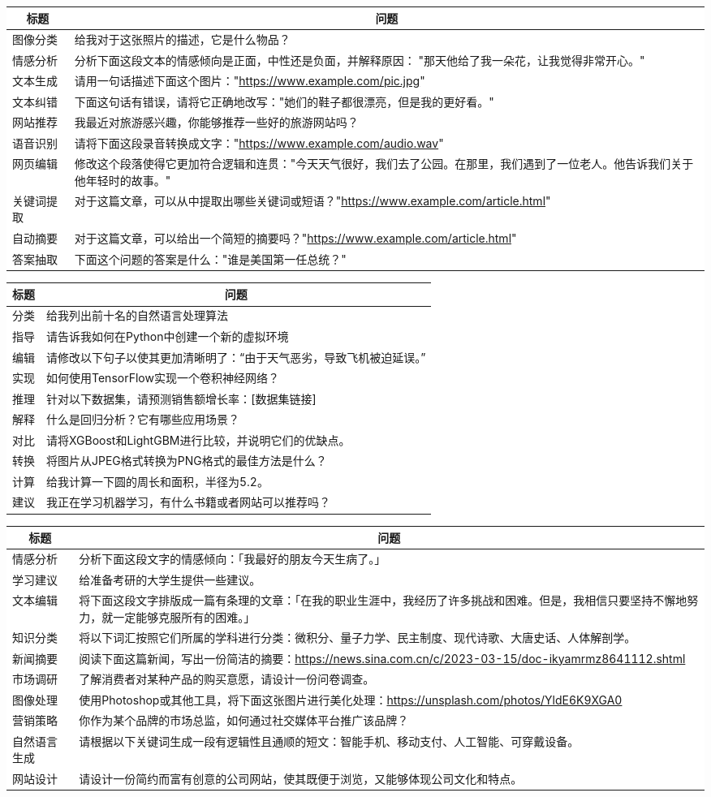 | 标题 | 问题 |
| --- | --- |
| 图像分类 | 给我对于这张照片的描述，它是什么物品？ |
| 情感分析 | 分析下面这段文本的情感倾向是正面，中性还是负面，并解释原因： "那天他给了我一朵花，让我觉得非常开心。" |
| 文本生成 | 请用一句话描述下面这个图片："https://www.example.com/pic.jpg" |
| 文本纠错 | 下面这句话有错误，请将它正确地改写："她们的鞋子都很漂亮，但是我的更好看。" |
| 网站推荐 | 我最近对旅游感兴趣，你能够推荐一些好的旅游网站吗？ |
| 语音识别 | 请将下面这段录音转换成文字："https://www.example.com/audio.wav" |
| 网页编辑 | 修改这个段落使得它更加符合逻辑和连贯："今天天气很好，我们去了公园。在那里，我们遇到了一位老人。他告诉我们关于他年轻时的故事。" |
| 关键词提取 | 对于这篇文章，可以从中提取出哪些关键词或短语？"https://www.example.com/article.html" |
| 自动摘要 | 对于这篇文章，可以给出一个简短的摘要吗？"https://www.example.com/article.html" |
| 答案抽取 | 下面这个问题的答案是什么："谁是美国第一任总统？" |

|标题|问题|
|---|---|
| 分类 | 给我列出前十名的自然语言处理算法 |
| 指导 | 请告诉我如何在Python中创建一个新的虚拟环境 |
| 编辑 | 请修改以下句子以使其更加清晰明了：“由于天气恶劣，导致飞机被迫延误。” |
| 实现 | 如何使用TensorFlow实现一个卷积神经网络？ |
| 推理 | 针对以下数据集，请预测销售额增长率：[数据集链接] |
| 解释 | 什么是回归分析？它有哪些应用场景？ |
| 对比 | 请将XGBoost和LightGBM进行比较，并说明它们的优缺点。 |
| 转换 | 将图片从JPEG格式转换为PNG格式的最佳方法是什么？ |
| 计算 | 给我计算一下圆的周长和面积，半径为5.2。 |
| 建议 | 我正在学习机器学习，有什么书籍或者网站可以推荐吗？ |

|标题|问题|
|----|----|
|情感分析|分析下面这段文字的情感倾向：「我最好的朋友今天生病了。」|
|学习建议|给准备考研的大学生提供一些建议。|
|文本编辑|将下面这段文字排版成一篇有条理的文章：「在我的职业生涯中，我经历了许多挑战和困难。但是，我相信只要坚持不懈地努力，就一定能够克服所有的困难。」|
|知识分类|将以下词汇按照它们所属的学科进行分类：微积分、量子力学、民主制度、现代诗歌、大唐史话、人体解剖学。|
|新闻摘要|阅读下面这篇新闻，写出一份简洁的摘要：https://news.sina.com.cn/c/2023-03-15/doc-ikyamrmz8641112.shtml|
|市场调研|了解消费者对某种产品的购买意愿，请设计一份问卷调查。|
|图像处理|使用Photoshop或其他工具，将下面这张图片进行美化处理：https://unsplash.com/photos/YldE6K9XGA0|
|营销策略|你作为某个品牌的市场总监，如何通过社交媒体平台推广该品牌？|
|自然语言生成|请根据以下关键词生成一段有逻辑性且通顺的短文：智能手机、移动支付、人工智能、可穿戴设备。|
|网站设计|请设计一份简约而富有创意的公司网站，使其既便于浏览，又能够体现公司文化和特点。|
